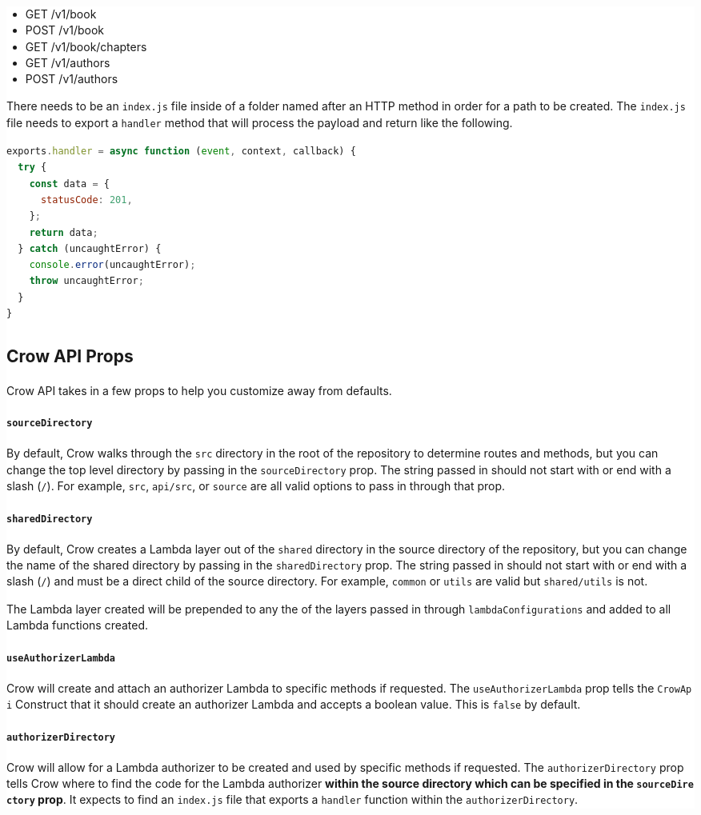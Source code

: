 * GET /v1/book
* POST /v1/book
* GET /v1/book/chapters
* GET /v1/authors
* POST /v1/authors

There needs to be an `index.js` file inside of a folder named after an HTTP method in order for a path to be created. The `index.js` file needs to export a `handler` method that will process the payload and return like the following.

```javascript
exports.handler = async function (event, context, callback) {
  try {
    const data = {
      statusCode: 201,
    };
    return data;
  } catch (uncaughtError) {
    console.error(uncaughtError);
    throw uncaughtError;
  }
}
```

## Crow API Props

Crow API takes in a few props to help you customize away from defaults.

#### `sourceDirectory`

By default, Crow walks through the `src` directory in the root of the repository to determine routes and methods, but you can change the top level directory by passing in the `sourceDirectory` prop. The string passed in should not start with or end with a slash (`/`). For example, `src`, `api/src`, or `source` are all valid options to pass in through that prop.

#### `sharedDirectory`

By default, Crow creates a Lambda layer out of the `shared` directory in the source directory of the repository, but you can change the name of the shared directory by passing in the `sharedDirectory` prop. The string passed in should not start with or end with a slash (`/`) and must be a direct child of the source directory. For example, `common` or `utils` are valid but `shared/utils` is not.

The Lambda layer created will be prepended to any the of the layers passed in through `lambdaConfigurations` and added to all Lambda functions created.

#### `useAuthorizerLambda`

Crow will create and attach an authorizer Lambda to specific methods if requested. The `useAuthorizerLambda` prop tells the `CrowApi` Construct that it should create an authorizer Lambda and accepts a boolean value. This is `false` by default.

#### `authorizerDirectory`

Crow will allow for a Lambda authorizer to be created and used by specific methods if requested. The `authorizerDirectory` prop tells Crow where to find the code for the Lambda authorizer **within the source directory which can be specified in the `sourceDirectory` prop**. It expects to find an `index.js` file that exports a `handler` function within the `authorizerDirectory`.
